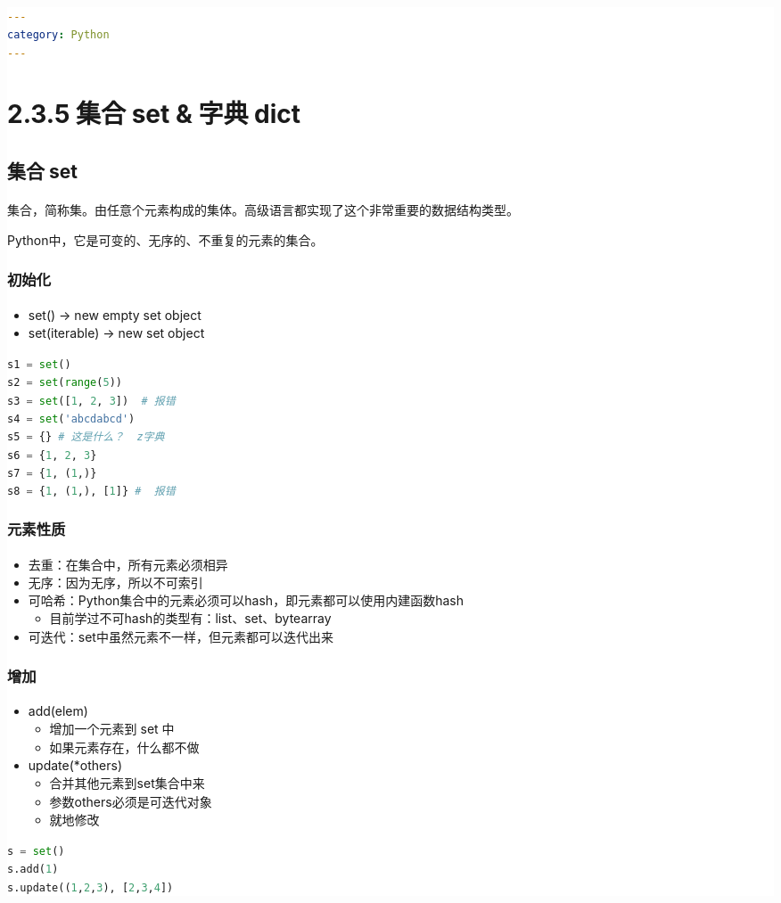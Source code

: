 ```yaml
---
category: Python
---
```


# 2.3.5 集合 set & 字典 dict

## 集合 set

集合，简称集。由任意个元素构成的集体。高级语言都实现了这个非常重要的数据结构类型。

Python中，它是可变的、无序的、不重复的元素的集合。

### 初始化

* set() -> new empty set object
* set(iterable) -> new set object

```python
s1 = set()
s2 = set(range(5))
s3 = set([1, 2, 3])  # 报错
s4 = set('abcdabcd')
s5 = {} # 这是什么？  z字典
s6 = {1, 2, 3}
s7 = {1, (1,)}
s8 = {1, (1,), [1]} #  报错
```

### 元素性质

* 去重：在集合中，所有元素必须相异
* 无序：因为无序，所以不可索引
* 可哈希：Python集合中的元素必须可以hash，即元素都可以使用内建函数hash
  * 目前学过不可hash的类型有：list、set、bytearray
* 可迭代：set中虽然元素不一样，但元素都可以迭代出来

### 增加

* add(elem)
  * 增加一个元素到 set 中
  * 如果元素存在，什么都不做
* update(*others)
  * 合并其他元素到set集合中来
  * 参数others必须是可迭代对象
  * 就地修改

```python
s = set()
s.add(1)
s.update((1,2,3), [2,3,4])
```
